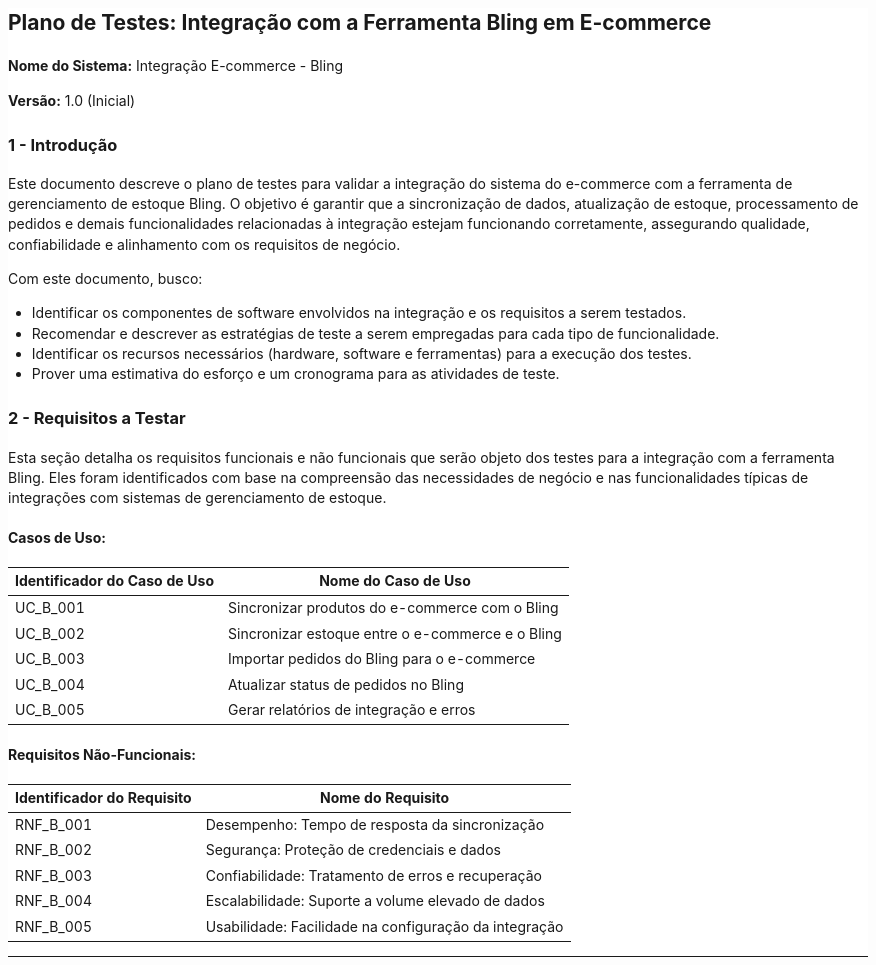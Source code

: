 ## Plano de Testes: Integração com a Ferramenta Bling em E-commerce

**Nome do Sistema:** Integração E-commerce - Bling

**Versão:** 1.0 (Inicial)

### 1 - Introdução

Este documento descreve o plano de testes para validar a integração do sistema do e-commerce com a ferramenta de gerenciamento de estoque Bling. O objetivo é garantir que a sincronização de dados, atualização de estoque, processamento de pedidos e demais funcionalidades relacionadas à integração estejam funcionando corretamente, assegurando qualidade, confiabilidade e alinhamento com os requisitos de negócio.

Com este documento, busco:

* Identificar os componentes de software envolvidos na integração e os requisitos a serem testados.  
* Recomendar e descrever as estratégias de teste a serem empregadas para cada tipo de funcionalidade.  
* Identificar os recursos necessários (hardware, software e ferramentas) para a execução dos testes.  
* Prover uma estimativa do esforço e um cronograma para as atividades de teste.

### 2 - Requisitos a Testar

Esta seção detalha os requisitos funcionais e não funcionais que serão objeto dos testes para a integração com a ferramenta Bling. Eles foram identificados com base na compreensão das necessidades de negócio e nas funcionalidades típicas de integrações com sistemas de gerenciamento de estoque.

#### Casos de Uso:

| Identificador do Caso de Uso | Nome do Caso de Uso                                |
| ---------------------------- | ------------------------------------------------- |
| UC_B_001                     | Sincronizar produtos do e-commerce com o Bling   |
| UC_B_002                     | Sincronizar estoque entre o e-commerce e o Bling |
| UC_B_003                     | Importar pedidos do Bling para o e-commerce       |
| UC_B_004                     | Atualizar status de pedidos no Bling              |
| UC_B_005                     | Gerar relatórios de integração e erros            |

#### Requisitos Não-Funcionais:

| Identificador do Requisito | Nome do Requisito                                   |
| -------------------------- | --------------------------------------------------- |
| RNF_B_001                  | Desempenho: Tempo de resposta da sincronização      |
| RNF_B_002                  | Segurança: Proteção de credenciais e dados          |
| RNF_B_003                  | Confiabilidade: Tratamento de erros e recuperação   |
| RNF_B_004                  | Escalabilidade: Suporte a volume elevado de dados   |
| RNF_B_005                  | Usabilidade: Facilidade na configuração da integração |

---